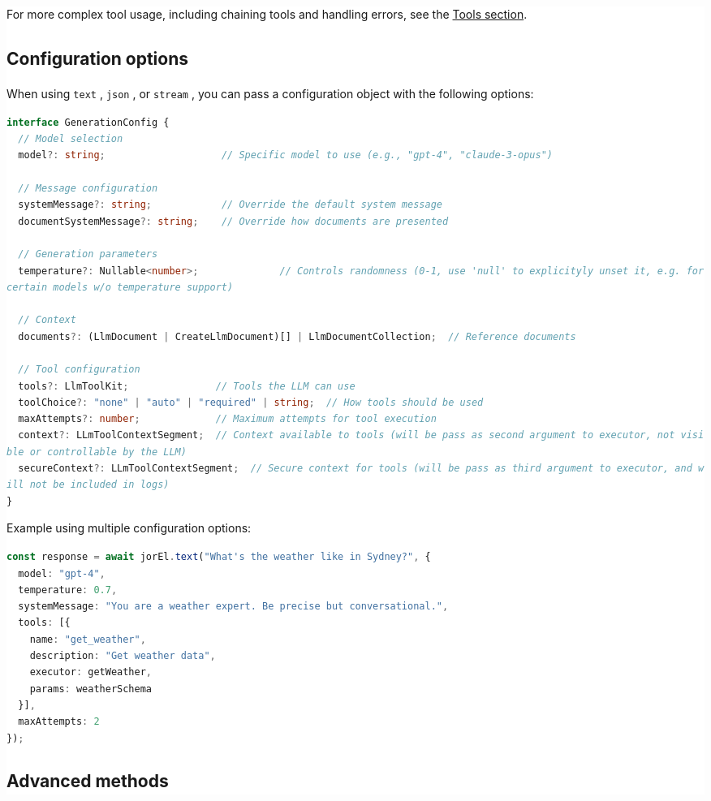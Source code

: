 For more complex tool usage, including chaining tools and handling errors, see the [Tools section](./tools.md).

## Configuration options

When using `text` , `json` , or `stream` , you can pass a configuration object with the following options:

```typescript
interface GenerationConfig {
  // Model selection
  model?: string;                    // Specific model to use (e.g., "gpt-4", "claude-3-opus")
  
  // Message configuration
  systemMessage?: string;            // Override the default system message
  documentSystemMessage?: string;    // Override how documents are presented
  
  // Generation parameters
  temperature?: Nullable<number>;              // Controls randomness (0-1, use 'null' to explicityly unset it, e.g. for certain models w/o temperature support)
  
  // Context
  documents?: (LlmDocument | CreateLlmDocument)[] | LlmDocumentCollection;  // Reference documents
  
  // Tool configuration
  tools?: LlmToolKit;               // Tools the LLM can use
  toolChoice?: "none" | "auto" | "required" | string;  // How tools should be used
  maxAttempts?: number;             // Maximum attempts for tool execution
  context?: LLmToolContextSegment;  // Context available to tools (will be pass as second argument to executor, not visible or controllable by the LLM)
  secureContext?: LLmToolContextSegment;  // Secure context for tools (will be pass as third argument to executor, and will not be included in logs)
}
```

Example using multiple configuration options:

```typescript
const response = await jorEl.text("What's the weather like in Sydney?", {
  model: "gpt-4",
  temperature: 0.7,
  systemMessage: "You are a weather expert. Be precise but conversational.",
  tools: [{
    name: "get_weather",
    description: "Get weather data",
    executor: getWeather,
    params: weatherSchema
  }],
  maxAttempts: 2
});
```

## Advanced methods
